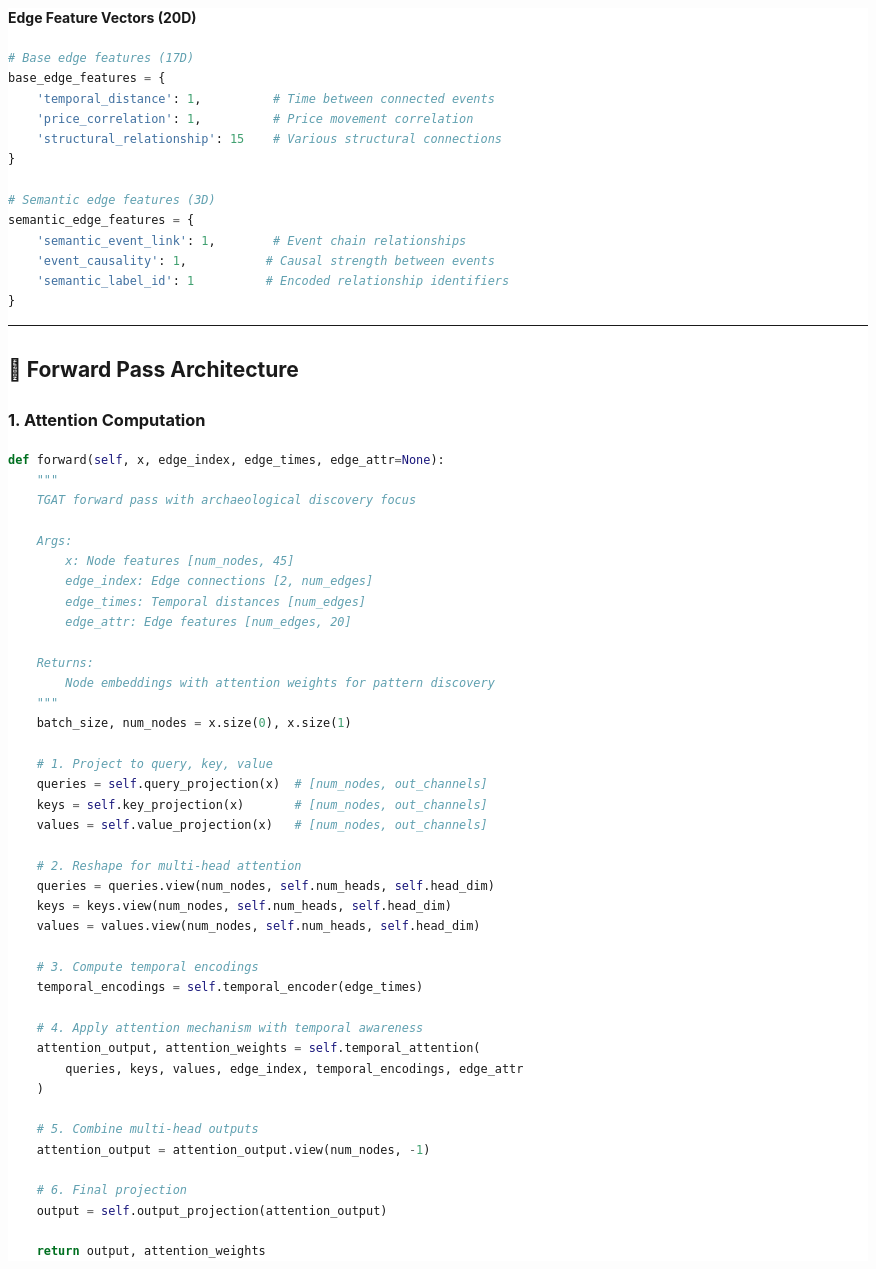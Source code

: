 #### Edge Feature Vectors (20D)
```python
# Base edge features (17D)
base_edge_features = {
    'temporal_distance': 1,          # Time between connected events
    'price_correlation': 1,          # Price movement correlation
    'structural_relationship': 15    # Various structural connections
}

# Semantic edge features (3D)
semantic_edge_features = {
    'semantic_event_link': 1,        # Event chain relationships
    'event_causality': 1,           # Causal strength between events
    'semantic_label_id': 1          # Encoded relationship identifiers
}
```

---

## 🔄 Forward Pass Architecture

### 1. Attention Computation

```python
def forward(self, x, edge_index, edge_times, edge_attr=None):
    """
    TGAT forward pass with archaeological discovery focus
    
    Args:
        x: Node features [num_nodes, 45]
        edge_index: Edge connections [2, num_edges]
        edge_times: Temporal distances [num_edges]
        edge_attr: Edge features [num_edges, 20]
    
    Returns:
        Node embeddings with attention weights for pattern discovery
    """
    batch_size, num_nodes = x.size(0), x.size(1)
    
    # 1. Project to query, key, value
    queries = self.query_projection(x)  # [num_nodes, out_channels]
    keys = self.key_projection(x)       # [num_nodes, out_channels]
    values = self.value_projection(x)   # [num_nodes, out_channels]
    
    # 2. Reshape for multi-head attention
    queries = queries.view(num_nodes, self.num_heads, self.head_dim)
    keys = keys.view(num_nodes, self.num_heads, self.head_dim)
    values = values.view(num_nodes, self.num_heads, self.head_dim)
    
    # 3. Compute temporal encodings
    temporal_encodings = self.temporal_encoder(edge_times)
    
    # 4. Apply attention mechanism with temporal awareness
    attention_output, attention_weights = self.temporal_attention(
        queries, keys, values, edge_index, temporal_encodings, edge_attr
    )
    
    # 5. Combine multi-head outputs
    attention_output = attention_output.view(num_nodes, -1)
    
    # 6. Final projection
    output = self.output_projection(attention_output)
    
    return output, attention_weights
```